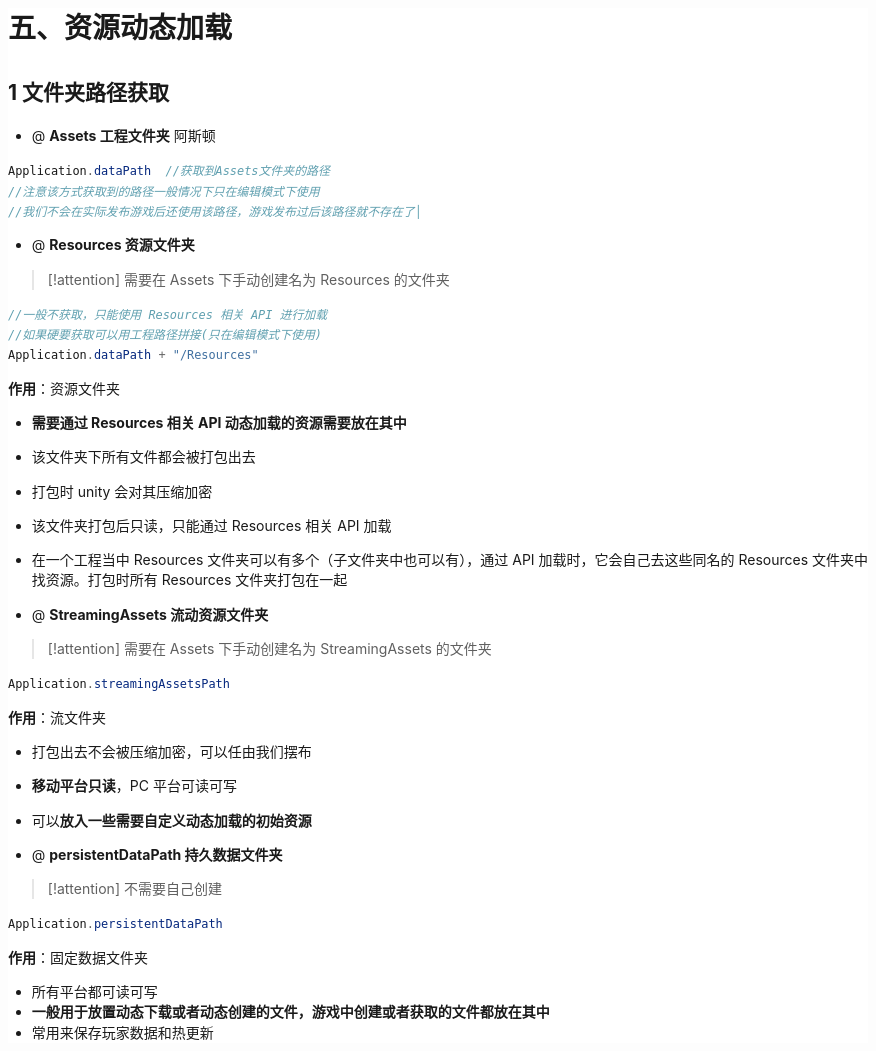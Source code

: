 # 五、资源动态加载
## 1 文件夹路径获取
- @ **Assets 工程文件夹**
阿斯顿
```cs file:路径获取
Application.dataPath  //获取到Assets文件夹的路径
//注意该方式获取到的路径一般情况下只在编辑模式下使用
//我们不会在实际发布游戏后还使用该路径，游戏发布过后该路径就不存在了│
```

- @ **Resources 资源文件夹**
> [!attention] 
> 需要在 Assets 下手动创建名为 Resources 的文件夹

```cs file:路径获取
//一般不获取，只能使用 Resources 相关 API 进行加载
//如果硬要获取可以用工程路径拼接(只在编辑模式下使用)
Application.dataPath + "/Resources"
```

**作用**：资源文件夹
- **需要通过 Resources 相关 API 动态加载的资源需要放在其中**
- 该文件夹下所有文件都会被打包出去
- 打包时 unity 会对其压缩加密
- 该文件夹打包后只读，只能通过 Resources 相关 API 加载
- 在一个工程当中  Resources 文件夹可以有多个（子文件夹中也可以有），通过 API 加载时，它会自己去这些同名的 Resources 文件夹中找资源。打包时所有 Resources 文件夹打包在一起


- @ **StreamingAssets 流动资源文件夹**
> [!attention] 
> 需要在 Assets 下手动创建名为 StreamingAssets 的文件夹

```cs file:路径获取
Application.streamingAssetsPath
```

**作用**：流文件夹
- 打包出去不会被压缩加密，可以任由我们摆布
- **移动平台只读**，PC 平台可读可写
- 可以**放入一些需要自定义动态加载的初始资源**

- @ **persistentDataPath 持久数据文件夹**

> [!attention] 
> 不需要自己创建

```cs file:路径获取
Application.persistentDataPath
```

**作用**：固定数据文件夹
- 所有平台都可读可写
- **一般用于放置动态下载或者动态创建的文件，游戏中创建或者获取的文件都放在其中**
- 常用来保存玩家数据和热更新
